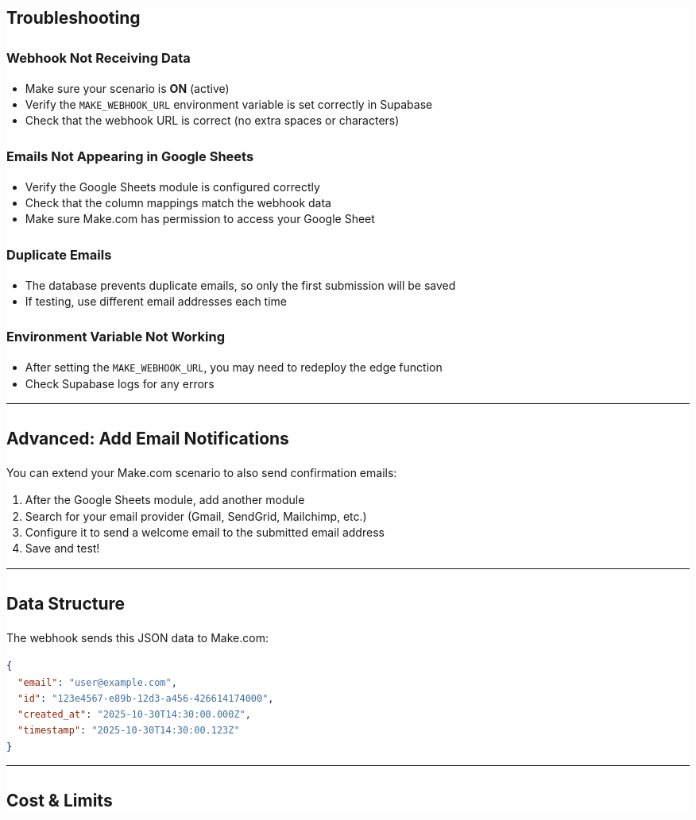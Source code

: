 
## Troubleshooting

### Webhook Not Receiving Data
- Make sure your scenario is **ON** (active)
- Verify the `MAKE_WEBHOOK_URL` environment variable is set correctly in Supabase
- Check that the webhook URL is correct (no extra spaces or characters)

### Emails Not Appearing in Google Sheets
- Verify the Google Sheets module is configured correctly
- Check that the column mappings match the webhook data
- Make sure Make.com has permission to access your Google Sheet

### Duplicate Emails
- The database prevents duplicate emails, so only the first submission will be saved
- If testing, use different email addresses each time

### Environment Variable Not Working
- After setting the `MAKE_WEBHOOK_URL`, you may need to redeploy the edge function
- Check Supabase logs for any errors

---

## Advanced: Add Email Notifications

You can extend your Make.com scenario to also send confirmation emails:

1. After the Google Sheets module, add another module
2. Search for your email provider (Gmail, SendGrid, Mailchimp, etc.)
3. Configure it to send a welcome email to the submitted email address
4. Save and test!

---

## Data Structure

The webhook sends this JSON data to Make.com:

```json
{
  "email": "user@example.com",
  "id": "123e4567-e89b-12d3-a456-426614174000",
  "created_at": "2025-10-30T14:30:00.000Z",
  "timestamp": "2025-10-30T14:30:00.123Z"
}
```

---

## Cost & Limits
